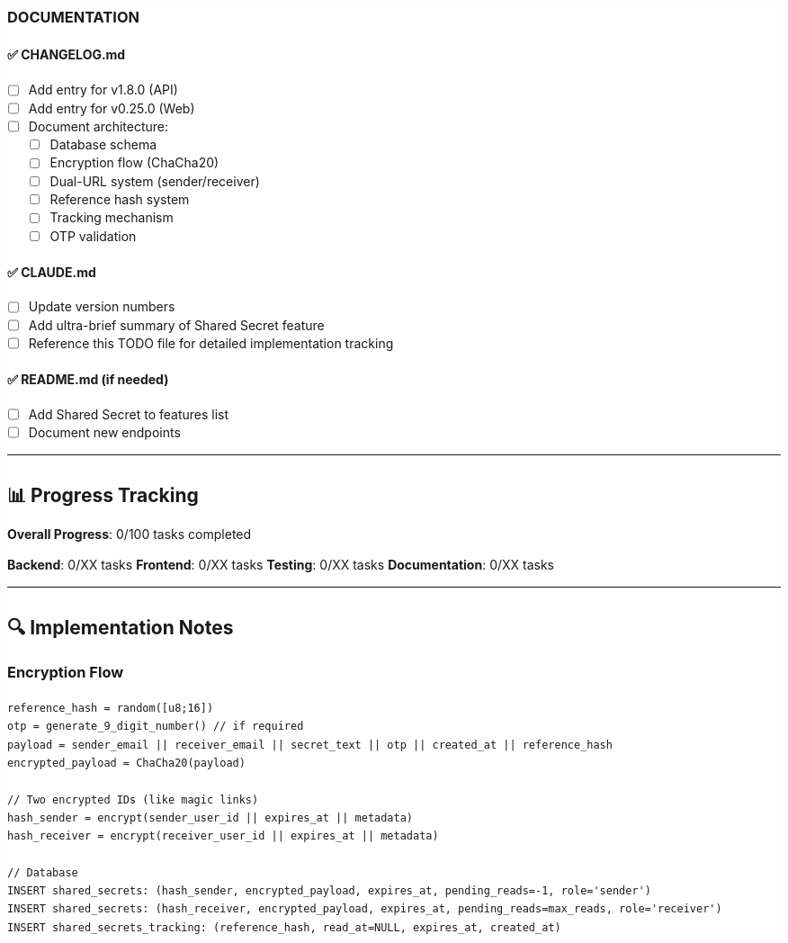 
### **DOCUMENTATION**

#### ✅ CHANGELOG.md
- [ ] Add entry for v1.8.0 (API)
- [ ] Add entry for v0.25.0 (Web)
- [ ] Document architecture:
  - [ ] Database schema
  - [ ] Encryption flow (ChaCha20)
  - [ ] Dual-URL system (sender/receiver)
  - [ ] Reference hash system
  - [ ] Tracking mechanism
  - [ ] OTP validation

#### ✅ CLAUDE.md
- [ ] Update version numbers
- [ ] Add ultra-brief summary of Shared Secret feature
- [ ] Reference this TODO file for detailed implementation tracking

#### ✅ README.md (if needed)
- [ ] Add Shared Secret to features list
- [ ] Document new endpoints

---

## 📊 Progress Tracking

**Overall Progress**: 0/100 tasks completed

**Backend**: 0/XX tasks
**Frontend**: 0/XX tasks
**Testing**: 0/XX tasks
**Documentation**: 0/XX tasks

---

## 🔍 Implementation Notes

### Encryption Flow
```
reference_hash = random([u8;16])
otp = generate_9_digit_number() // if required
payload = sender_email || receiver_email || secret_text || otp || created_at || reference_hash
encrypted_payload = ChaCha20(payload)

// Two encrypted IDs (like magic links)
hash_sender = encrypt(sender_user_id || expires_at || metadata)
hash_receiver = encrypt(receiver_user_id || expires_at || metadata)

// Database
INSERT shared_secrets: (hash_sender, encrypted_payload, expires_at, pending_reads=-1, role='sender')
INSERT shared_secrets: (hash_receiver, encrypted_payload, expires_at, pending_reads=max_reads, role='receiver')
INSERT shared_secrets_tracking: (reference_hash, read_at=NULL, expires_at, created_at)
```

